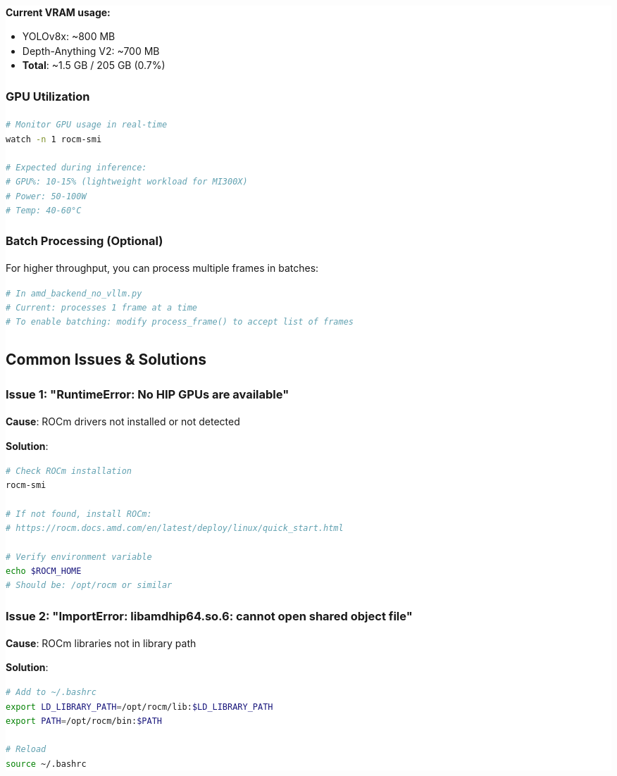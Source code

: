 **Current VRAM usage:**
- YOLOv8x: ~800 MB
- Depth-Anything V2: ~700 MB
- **Total**: ~1.5 GB / 205 GB (0.7%)

### GPU Utilization

```bash
# Monitor GPU usage in real-time
watch -n 1 rocm-smi

# Expected during inference:
# GPU%: 10-15% (lightweight workload for MI300X)
# Power: 50-100W
# Temp: 40-60°C
```

### Batch Processing (Optional)

For higher throughput, you can process multiple frames in batches:

```python
# In amd_backend_no_vllm.py
# Current: processes 1 frame at a time
# To enable batching: modify process_frame() to accept list of frames
```

## Common Issues & Solutions

### Issue 1: "RuntimeError: No HIP GPUs are available"

**Cause**: ROCm drivers not installed or not detected

**Solution**:
```bash
# Check ROCm installation
rocm-smi

# If not found, install ROCm:
# https://rocm.docs.amd.com/en/latest/deploy/linux/quick_start.html

# Verify environment variable
echo $ROCM_HOME
# Should be: /opt/rocm or similar
```

### Issue 2: "ImportError: libamdhip64.so.6: cannot open shared object file"

**Cause**: ROCm libraries not in library path

**Solution**:
```bash
# Add to ~/.bashrc
export LD_LIBRARY_PATH=/opt/rocm/lib:$LD_LIBRARY_PATH
export PATH=/opt/rocm/bin:$PATH

# Reload
source ~/.bashrc
```
